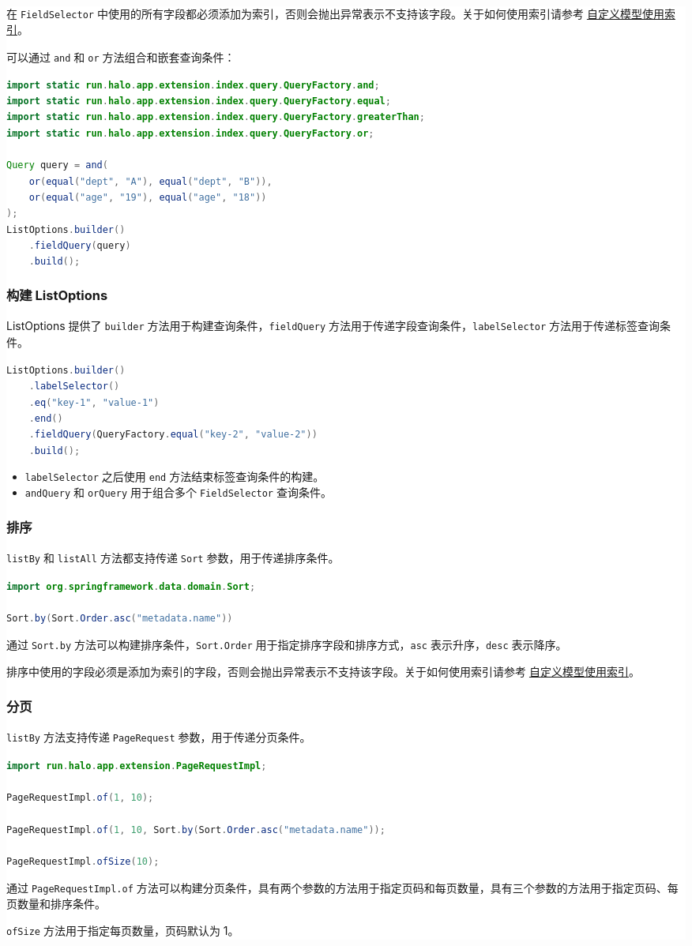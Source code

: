 在 `FieldSelector` 中使用的所有字段都必须添加为索引，否则会抛出异常表示不支持该字段。关于如何使用索引请参考 [自定义模型使用索引](./extension.md#using-indexes)。

可以通过 `and` 和 `or` 方法组合和嵌套查询条件：

```java
import static run.halo.app.extension.index.query.QueryFactory.and;
import static run.halo.app.extension.index.query.QueryFactory.equal;
import static run.halo.app.extension.index.query.QueryFactory.greaterThan;
import static run.halo.app.extension.index.query.QueryFactory.or;

Query query = and(
    or(equal("dept", "A"), equal("dept", "B")),
    or(equal("age", "19"), equal("age", "18"))
);
ListOptions.builder()
    .fieldQuery(query)
    .build();
```

### 构建 ListOptions

ListOptions 提供了 `builder` 方法用于构建查询条件，`fieldQuery` 方法用于传递字段查询条件，`labelSelector` 方法用于传递标签查询条件。

```java
ListOptions.builder()
    .labelSelector()
    .eq("key-1", "value-1")
    .end()
    .fieldQuery(QueryFactory.equal("key-2", "value-2"))
    .build();
```

- `labelSelector` 之后使用 `end` 方法结束标签查询条件的构建。
- `andQuery` 和 `orQuery` 用于组合多个 `FieldSelector` 查询条件。

### 排序

`listBy` 和 `listAll` 方法都支持传递 `Sort` 参数，用于传递排序条件。

```java
import org.springframework.data.domain.Sort;

Sort.by(Sort.Order.asc("metadata.name")) 
```

通过 `Sort.by` 方法可以构建排序条件，`Sort.Order` 用于指定排序字段和排序方式，`asc` 表示升序，`desc` 表示降序。

排序中使用的字段必须是添加为索引的字段，否则会抛出异常表示不支持该字段。关于如何使用索引请参考 [自定义模型使用索引](./extension.md#using-indexes)。

### 分页

`listBy` 方法支持传递 `PageRequest` 参数，用于传递分页条件。

```java
import run.halo.app.extension.PageRequestImpl;

PageRequestImpl.of(1, 10);

PageRequestImpl.of(1, 10, Sort.by(Sort.Order.asc("metadata.name"));

PageRequestImpl.ofSize(10);
```

通过 `PageRequestImpl.of` 方法可以构建分页条件，具有两个参数的方法用于指定页码和每页数量，具有三个参数的方法用于指定页码、每页数量和排序条件。

`ofSize` 方法用于指定每页数量，页码默认为 1。
